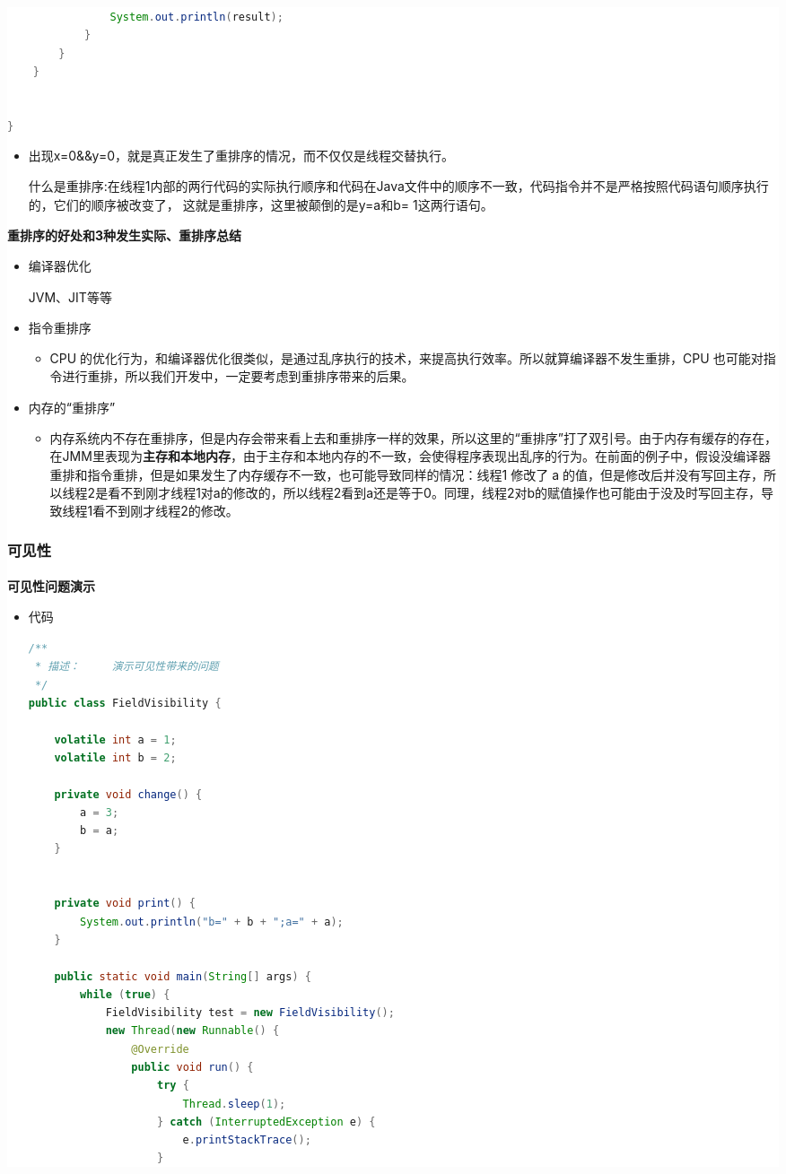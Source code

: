   ```java
                  System.out.println(result);
              }
          }
      }
  
  
  }
  
  ```

+ 出现x=0&&y=0，就是真正发生了重排序的情况，而不仅仅是线程交替执行。

  什么是重排序:在线程1内部的两行代码的实际执行顺序和代码在Java文件中的顺序不一致，代码指令并不是严格按照代码语句顺序执行的，它们的顺序被改变了， 这就是重排序，这里被颠倒的是y=a和b= 1这两行语句。


**重排序的好处和3种发生实际、重排序总结**

- 编译器优化

  JVM、JIT等等

- 指令重排序

  - CPU 的优化行为，和编译器优化很类似，是通过乱序执行的技术，来提高执行效率。所以就算编译器不发生重排，CPU 也可能对指令进行重排，所以我们开发中，一定要考虑到重排序带来的后果。

- 内存的“重排序”

  - 内存系统内不存在重排序，但是内存会带来看上去和重排序一样的效果，所以这里的“重排序”打了双引号。由于内存有缓存的存在，在JMM里表现为**主存和本地内存**，由于主存和本地内存的不一致，会使得程序表现出乱序的行为。在前面的例子中，假设没编译器重排和指令重排，但是如果发生了内存缓存不一致，也可能导致同样的情况：线程1 修改了 a 的值，但是修改后并没有写回主存，所以线程2是看不到刚才线程1对a的修改的，所以线程2看到a还是等于0。同理，线程2对b的赋值操作也可能由于没及时写回主存，导致线程1看不到刚才线程2的修改。

    

### 可见性

**可见性问题演示**

+ 代码

  ```java
  /**
   * 描述：     演示可见性带来的问题
   */
  public class FieldVisibility {
  
      volatile int a = 1;
      volatile int b = 2;
  
      private void change() {
          a = 3;
          b = a;
      }
  
  
      private void print() {
          System.out.println("b=" + b + ";a=" + a);
      }
  
      public static void main(String[] args) {
          while (true) {
              FieldVisibility test = new FieldVisibility();
              new Thread(new Runnable() {
                  @Override
                  public void run() {
                      try {
                          Thread.sleep(1);
                      } catch (InterruptedException e) {
                          e.printStackTrace();
                      }
  ```